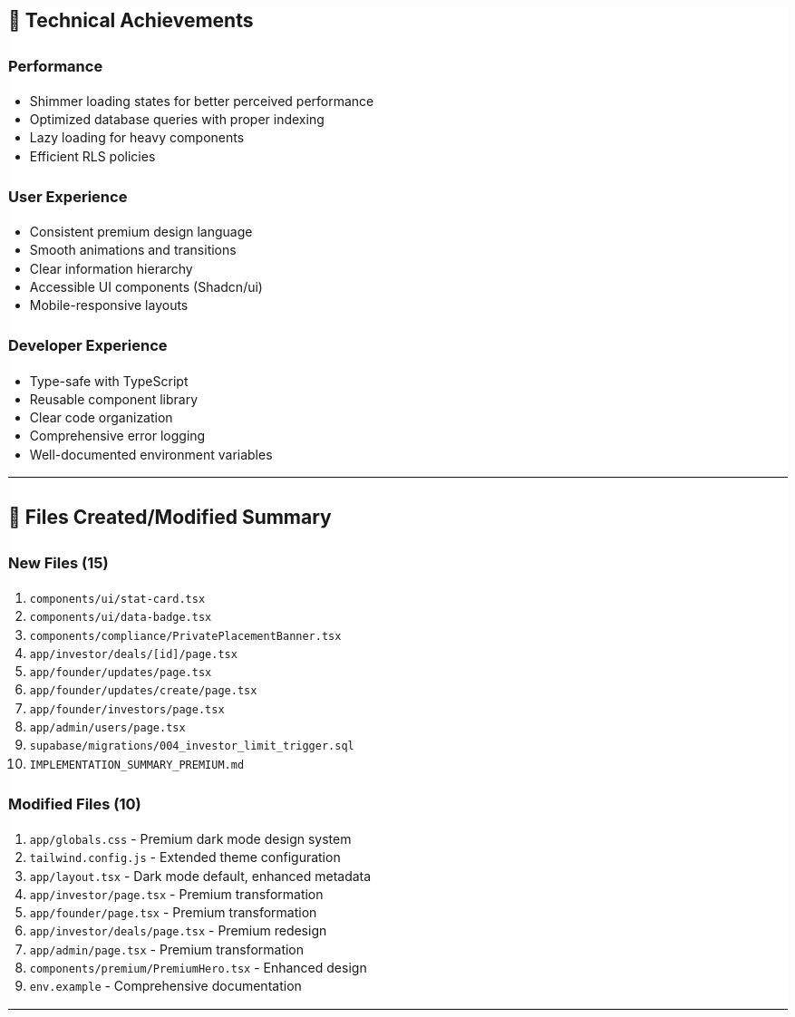 
## 🚀 Technical Achievements

### Performance
- Shimmer loading states for better perceived performance
- Optimized database queries with proper indexing
- Lazy loading for heavy components
- Efficient RLS policies

### User Experience
- Consistent premium design language
- Smooth animations and transitions
- Clear information hierarchy
- Accessible UI components (Shadcn/ui)
- Mobile-responsive layouts

### Developer Experience
- Type-safe with TypeScript
- Reusable component library
- Clear code organization
- Comprehensive error logging
- Well-documented environment variables

---

## 📝 Files Created/Modified Summary

### New Files (15)
1. `components/ui/stat-card.tsx`
2. `components/ui/data-badge.tsx`
3. `components/compliance/PrivatePlacementBanner.tsx`
4. `app/investor/deals/[id]/page.tsx`
5. `app/founder/updates/page.tsx`
6. `app/founder/updates/create/page.tsx`
7. `app/founder/investors/page.tsx`
8. `app/admin/users/page.tsx`
9. `supabase/migrations/004_investor_limit_trigger.sql`
10. `IMPLEMENTATION_SUMMARY_PREMIUM.md`

### Modified Files (10)
1. `app/globals.css` - Premium dark mode design system
2. `tailwind.config.js` - Extended theme configuration
3. `app/layout.tsx` - Dark mode default, enhanced metadata
4. `app/investor/page.tsx` - Premium transformation
5. `app/founder/page.tsx` - Premium transformation
6. `app/investor/deals/page.tsx` - Premium redesign
7. `app/admin/page.tsx` - Premium transformation
8. `components/premium/PremiumHero.tsx` - Enhanced design
9. `env.example` - Comprehensive documentation

---